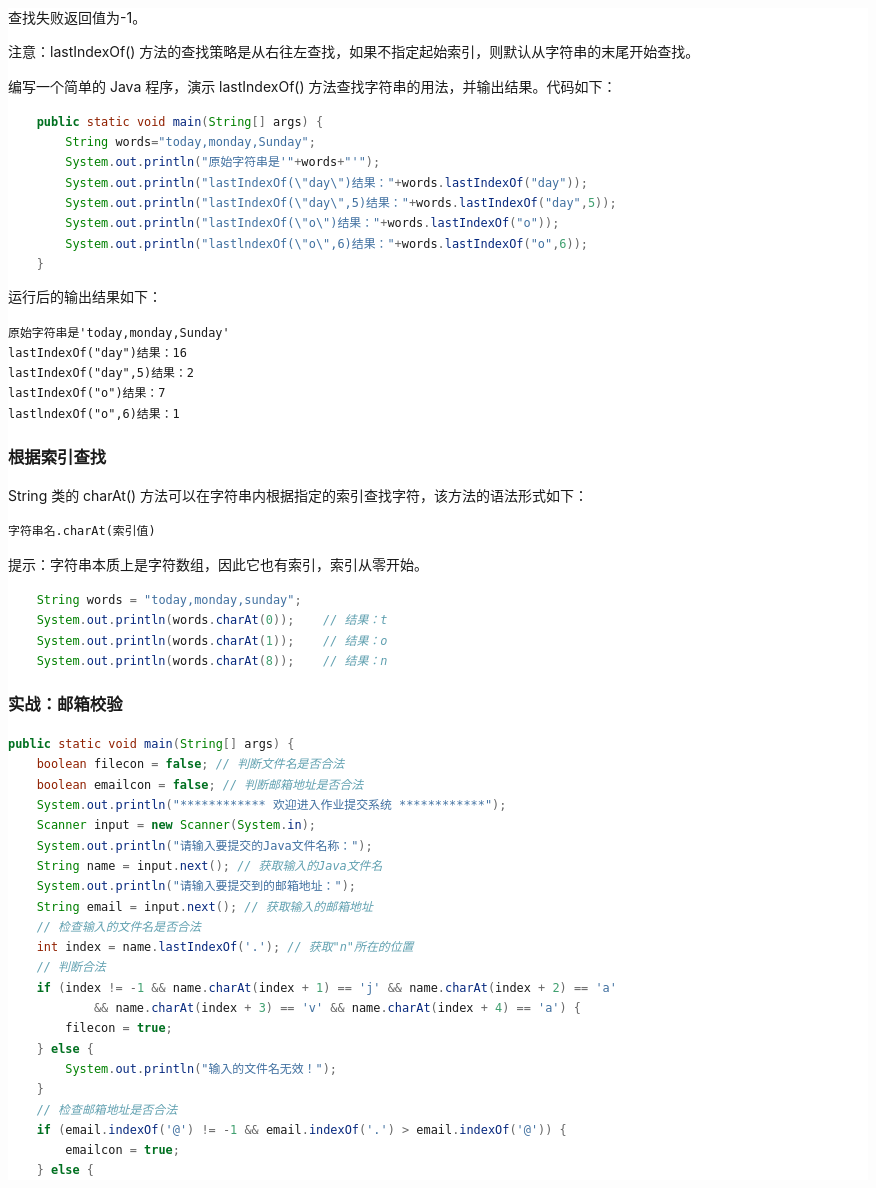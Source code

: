 查找失败返回值为-1。

注意：lastIndexOf() 方法的查找策略是从右往左查找，如果不指定起始索引，则默认从字符串的末尾开始查找。

编写一个简单的 Java 程序，演示 lastIndexOf() 方法查找字符串的用法，并输出结果。代码如下：

```java
    public static void main(String[] args) {
        String words="today,monday,Sunday";
        System.out.println("原始字符串是'"+words+"'");
        System.out.println("lastIndexOf(\"day\")结果："+words.lastIndexOf("day"));
        System.out.println("lastIndexOf(\"day\",5)结果："+words.lastIndexOf("day",5));
        System.out.println("lastIndexOf(\"o\")结果："+words.lastIndexOf("o"));
        System.out.println("lastlndexOf(\"o\",6)结果："+words.lastIndexOf("o",6));
    }
```

运行后的输出结果如下：

```
原始字符串是'today,monday,Sunday'
lastIndexOf("day")结果：16
lastIndexOf("day",5)结果：2
lastIndexOf("o")结果：7
lastlndexOf("o",6)结果：1
```

### 根据索引查找

String 类的 charAt() 方法可以在字符串内根据指定的索引查找字符，该方法的语法形式如下：

```
字符串名.charAt(索引值)
```

提示：字符串本质上是字符数组，因此它也有索引，索引从零开始。

```java
    String words = "today,monday,sunday";
    System.out.println(words.charAt(0));    // 结果：t
    System.out.println(words.charAt(1));    // 结果：o
    System.out.println(words.charAt(8));    // 结果：n
```

### 实战：邮箱校验

```java
public static void main(String[] args) {
    boolean filecon = false; // 判断文件名是否合法
    boolean emailcon = false; // 判断邮箱地址是否合法
    System.out.println("************ 欢迎进入作业提交系统 ************");
    Scanner input = new Scanner(System.in);
    System.out.println("请输入要提交的Java文件名称：");
    String name = input.next(); // 获取输入的Java文件名
    System.out.println("请输入要提交到的邮箱地址：");
    String email = input.next(); // 获取输入的邮箱地址
    // 检查输入的文件名是否合法
    int index = name.lastIndexOf('.'); // 获取"n"所在的位置
    // 判断合法
    if (index != -1 && name.charAt(index + 1) == 'j' && name.charAt(index + 2) == 'a'
            && name.charAt(index + 3) == 'v' && name.charAt(index + 4) == 'a') {
        filecon = true;
    } else {
        System.out.println("输入的文件名无效！");
    }
    // 检查邮箱地址是否合法
    if (email.indexOf('@') != -1 && email.indexOf('.') > email.indexOf('@')) {
        emailcon = true;
    } else {
```